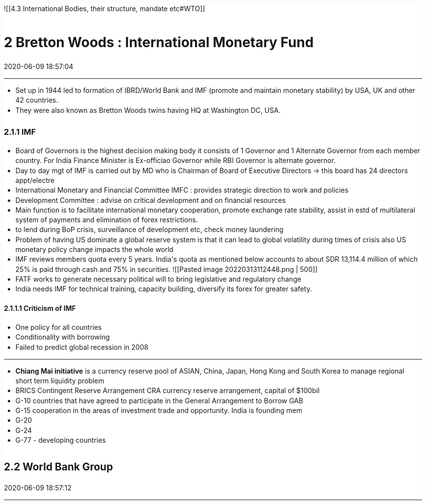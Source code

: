 ![[4.3 International Bodies, their structure, mandate etc#WTO]]

# 2 Bretton Woods : International Monetary Fund
2020-06-09 18:57:04
        
---

-   Set up in 1944 led to formation of IBRD/World Bank and IMF (promote and maintain monetary stability) by USA, UK and other 42 countries.
- They were also known as Bretton Woods twins having HQ at Washington DC, USA.

### 2.1.1 IMF
-   Board of Governors is the highest decision making body it consists of 1 Governor and 1 Alternate Governor from each member country. For India Finance Minister is Ex-officiao Governor while RBI Governor is alternate governor.
- Day to day mgt of IMF is carried out by MD who is Chairman of Board of Executive Directors -> this board has 24 directors appt/electre
-   International Monetary and Financial Committee IMFC : provides strategic direction to work and policies
-   Development Committee : advise on critical development and on financial resources
- Main function is to facilitate international monetary cooperation, promote exchange rate stability, assist in estd of multilateral system of payments and elimination of forex restrictions.
-   to lend during BoP crisis, surveillance of development etc, check money laundering
-   Problem of having US dominate a global reserve system is that it can lead to global volatility during times of crisis also US monetary policy change impacts the whole world
- IMF reviews members quota every 5 years.  India's quota as mentioned below accounts to about SDR 13,114.4 million of which 25% is paid through cash and 75% in securities. 
![[Pasted image 20220313112448.png | 500]]
-   FATF works to generate necessary political will to bring legislative and regulatory change
-   India needs IMF for technical training, capacity building, diversify its forex for greater safety.

#### 2.1.1.1 Criticism of IMF
-   One policy for all countries
-   Conditionality with borrowing
-   Failed to predict global recession in 2008
---
-   **Chiang Mai initiative** is a currency reserve pool of ASIAN, China, Japan, Hong Kong and South Korea to manage regional short term liquidity problem
-   BRICS Contingent Reserve Arrangement CRA currency reserve arrangement, capital of $100bil
-   G-10 countries that have agreed to participate in the General Arrangement to Borrow GAB
-   G-15 cooperation in the areas of investment trade and opportunity. India is founding mem
-   G-20
-   G-24
-   G-77 - developing countries
 

## 2.2 World Bank Group
2020-06-09 18:57:12
            
---